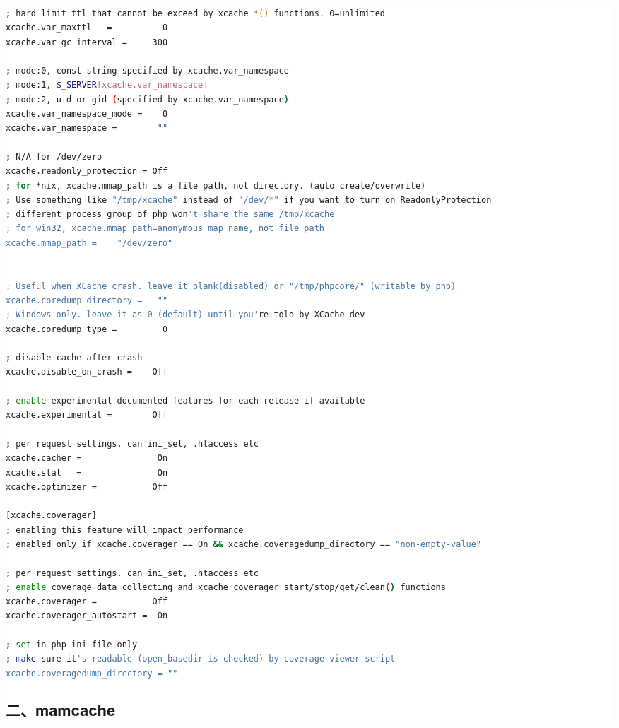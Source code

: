 ```bash
; hard limit ttl that cannot be exceed by xcache_*() functions. 0=unlimited
xcache.var_maxttl   =          0
xcache.var_gc_interval =     300

; mode:0, const string specified by xcache.var_namespace
; mode:1, $_SERVER[xcache.var_namespace]
; mode:2, uid or gid (specified by xcache.var_namespace)
xcache.var_namespace_mode =    0
xcache.var_namespace =        ""

; N/A for /dev/zero
xcache.readonly_protection = Off
; for *nix, xcache.mmap_path is a file path, not directory. (auto create/overwrite)
; Use something like "/tmp/xcache" instead of "/dev/*" if you want to turn on ReadonlyProtection
; different process group of php won't share the same /tmp/xcache
; for win32, xcache.mmap_path=anonymous map name, not file path
xcache.mmap_path =    "/dev/zero"


; Useful when XCache crash. leave it blank(disabled) or "/tmp/phpcore/" (writable by php)
xcache.coredump_directory =   ""
; Windows only. leave it as 0 (default) until you're told by XCache dev
xcache.coredump_type =         0

; disable cache after crash
xcache.disable_on_crash =    Off

; enable experimental documented features for each release if available
xcache.experimental =        Off

; per request settings. can ini_set, .htaccess etc
xcache.cacher =               On
xcache.stat   =               On
xcache.optimizer =           Off

[xcache.coverager]
; enabling this feature will impact performance
; enabled only if xcache.coverager == On && xcache.coveragedump_directory == "non-empty-value"

; per request settings. can ini_set, .htaccess etc
; enable coverage data collecting and xcache_coverager_start/stop/get/clean() functions
xcache.coverager =           Off
xcache.coverager_autostart =  On

; set in php ini file only
; make sure it's readable (open_basedir is checked) by coverage viewer script
xcache.coveragedump_directory = ""
```

## 二、mamcache
